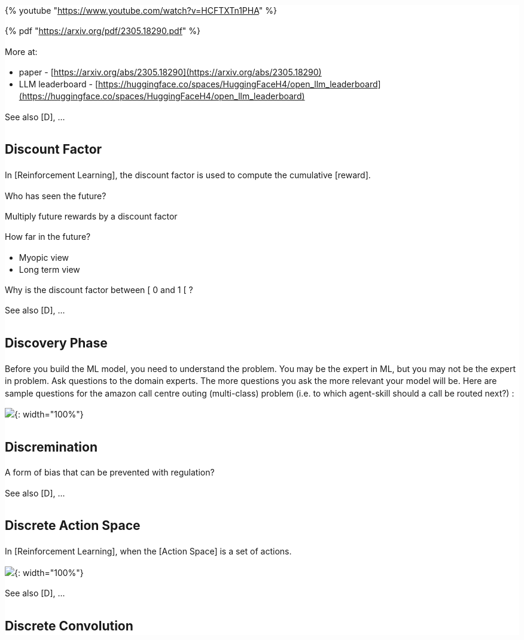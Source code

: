  {% youtube "https://www.youtube.com/watch?v=HCFTXTn1PHA" %}

 {% pdf "https://arxiv.org/pdf/2305.18290.pdf" %}

 More at:
  * paper - [https://arxiv.org/abs/2305.18290](https://arxiv.org/abs/2305.18290)
  * LLM leaderboard - [https://huggingface.co/spaces/HuggingFaceH4/open_llm_leaderboard](https://huggingface.co/spaces/HuggingFaceH4/open_llm_leaderboard)

 See also [D], ...


## Discount Factor

 In [Reinforcement Learning], the discount factor is used to compute the cumulative [reward]. 

 Who has seen the future?

 Multiply future rewards by a discount factor

 How far in the future?
  * Myopic view
  * Long term view

 Why is the discount factor between [ 0 and 1 [ ?

 See also [D], ...


## Discovery Phase

 Before you build the ML model, you need to understand the problem. You may be the expert in ML, but you may not be the expert in problem. Ask questions to the domain experts. The more questions you ask the more relevant your model will be. Here are sample questions for the amazon call centre outing (multi-class) problem (i.e. to which agent-skill should a call be routed next?) :

 ![](img/d/discovery_phase_questions.png ){: width="100%"}



## Discremination

 A form of bias that can be prevented with regulation?

 See also [D], ...


## Discrete Action Space

 In [Reinforcement Learning], when the [Action Space] is a set of actions.

 ![](img/d/discrete_action_space.png ){: width="100%"}

 See also [D], ...


## Discrete Convolution
